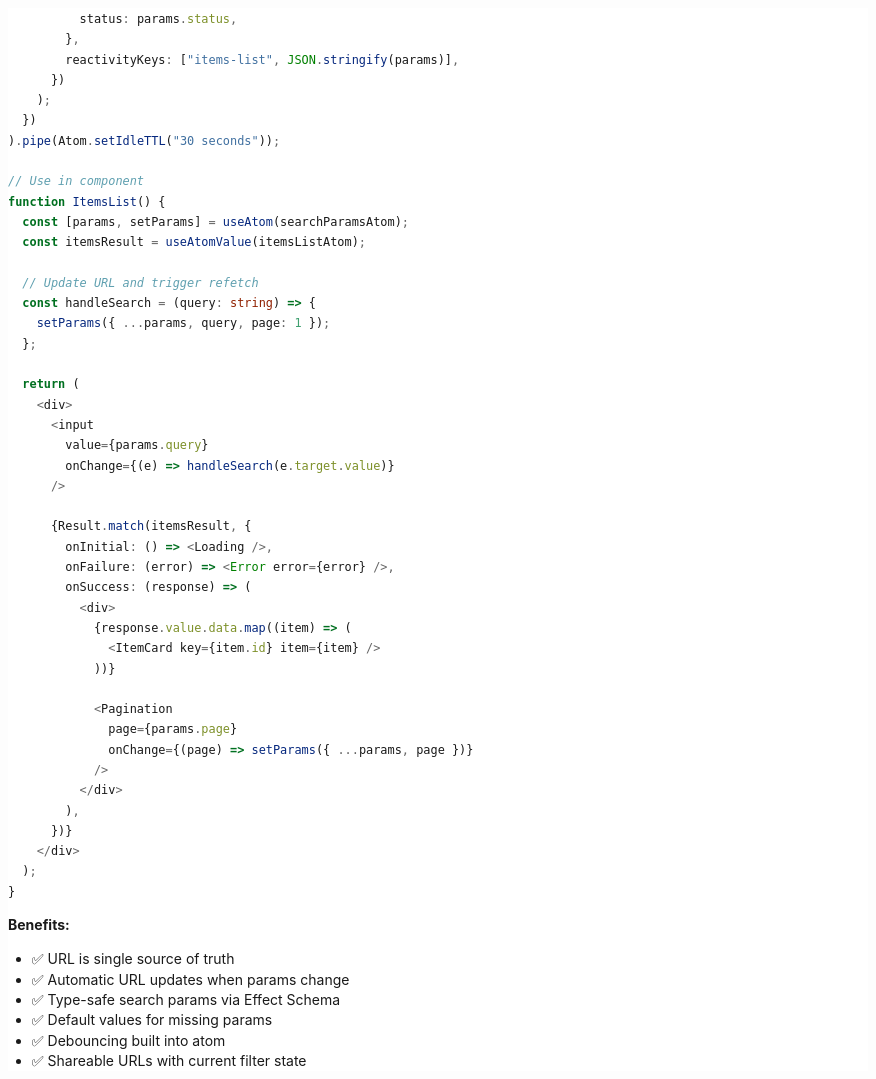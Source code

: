 ```typescript
          status: params.status,
        },
        reactivityKeys: ["items-list", JSON.stringify(params)],
      })
    );
  })
).pipe(Atom.setIdleTTL("30 seconds"));

// Use in component
function ItemsList() {
  const [params, setParams] = useAtom(searchParamsAtom);
  const itemsResult = useAtomValue(itemsListAtom);

  // Update URL and trigger refetch
  const handleSearch = (query: string) => {
    setParams({ ...params, query, page: 1 });
  };

  return (
    <div>
      <input
        value={params.query}
        onChange={(e) => handleSearch(e.target.value)}
      />

      {Result.match(itemsResult, {
        onInitial: () => <Loading />,
        onFailure: (error) => <Error error={error} />,
        onSuccess: (response) => (
          <div>
            {response.value.data.map((item) => (
              <ItemCard key={item.id} item={item} />
            ))}

            <Pagination
              page={params.page}
              onChange={(page) => setParams({ ...params, page })}
            />
          </div>
        ),
      })}
    </div>
  );
}
```

**Benefits:**
- ✅ URL is single source of truth
- ✅ Automatic URL updates when params change
- ✅ Type-safe search params via Effect Schema
- ✅ Default values for missing params
- ✅ Debouncing built into atom
- ✅ Shareable URLs with current filter state
